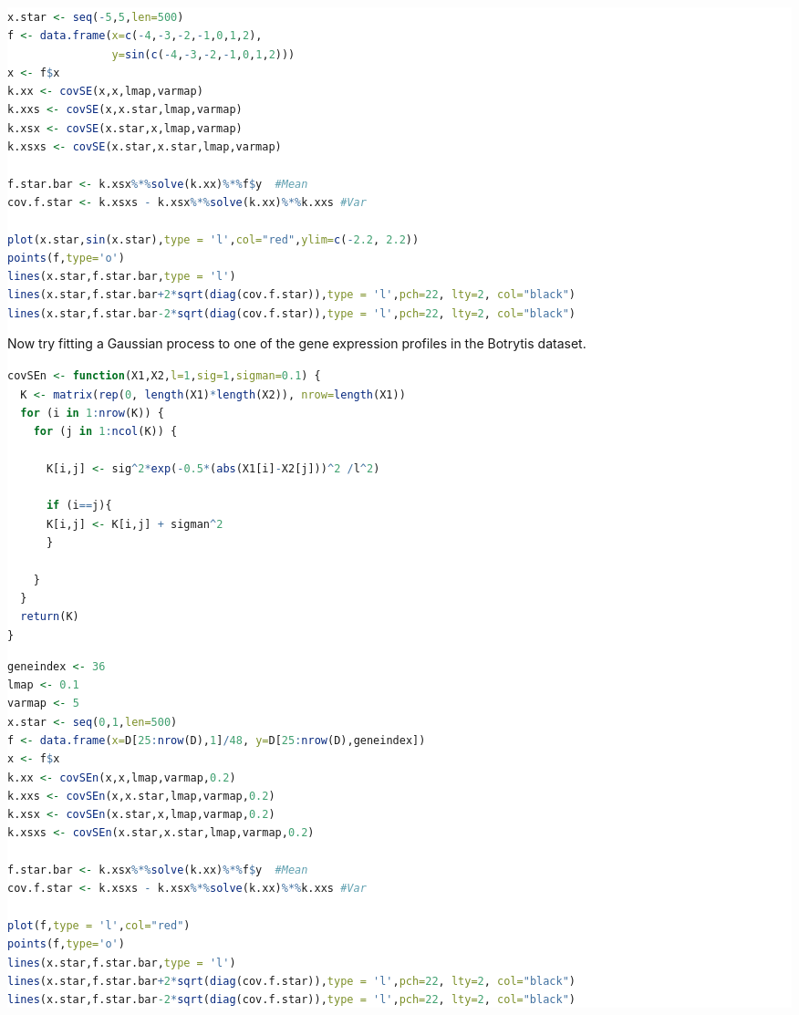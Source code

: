 
```r
x.star <- seq(-5,5,len=500)
f <- data.frame(x=c(-4,-3,-2,-1,0,1,2),
                y=sin(c(-4,-3,-2,-1,0,1,2)))
x <- f$x
k.xx <- covSE(x,x,lmap,varmap)
k.xxs <- covSE(x,x.star,lmap,varmap)
k.xsx <- covSE(x.star,x,lmap,varmap)
k.xsxs <- covSE(x.star,x.star,lmap,varmap)

f.star.bar <- k.xsx%*%solve(k.xx)%*%f$y  #Mean
cov.f.star <- k.xsxs - k.xsx%*%solve(k.xx)%*%k.xxs #Var

plot(x.star,sin(x.star),type = 'l',col="red",ylim=c(-2.2, 2.2))
points(f,type='o')
lines(x.star,f.star.bar,type = 'l')
lines(x.star,f.star.bar+2*sqrt(diag(cov.f.star)),type = 'l',pch=22, lty=2, col="black")
lines(x.star,f.star.bar-2*sqrt(diag(cov.f.star)),type = 'l',pch=22, lty=2, col="black")
```

Now try fitting a Gaussian process to one of the gene expression profiles in the Botrytis dataset.


```r
covSEn <- function(X1,X2,l=1,sig=1,sigman=0.1) {
  K <- matrix(rep(0, length(X1)*length(X2)), nrow=length(X1))
  for (i in 1:nrow(K)) {
    for (j in 1:ncol(K)) {
      
      K[i,j] <- sig^2*exp(-0.5*(abs(X1[i]-X2[j]))^2 /l^2)
      
      if (i==j){
      K[i,j] <- K[i,j] + sigman^2
      }
      
    }
  }
  return(K)
}
```


```r
geneindex <- 36
lmap <- 0.1
varmap <- 5
x.star <- seq(0,1,len=500)
f <- data.frame(x=D[25:nrow(D),1]/48, y=D[25:nrow(D),geneindex])
x <- f$x
k.xx <- covSEn(x,x,lmap,varmap,0.2)
k.xxs <- covSEn(x,x.star,lmap,varmap,0.2)
k.xsx <- covSEn(x.star,x,lmap,varmap,0.2)
k.xsxs <- covSEn(x.star,x.star,lmap,varmap,0.2)

f.star.bar <- k.xsx%*%solve(k.xx)%*%f$y  #Mean
cov.f.star <- k.xsxs - k.xsx%*%solve(k.xx)%*%k.xxs #Var

plot(f,type = 'l',col="red")
points(f,type='o')
lines(x.star,f.star.bar,type = 'l')
lines(x.star,f.star.bar+2*sqrt(diag(cov.f.star)),type = 'l',pch=22, lty=2, col="black")
lines(x.star,f.star.bar-2*sqrt(diag(cov.f.star)),type = 'l',pch=22, lty=2, col="black")
```
